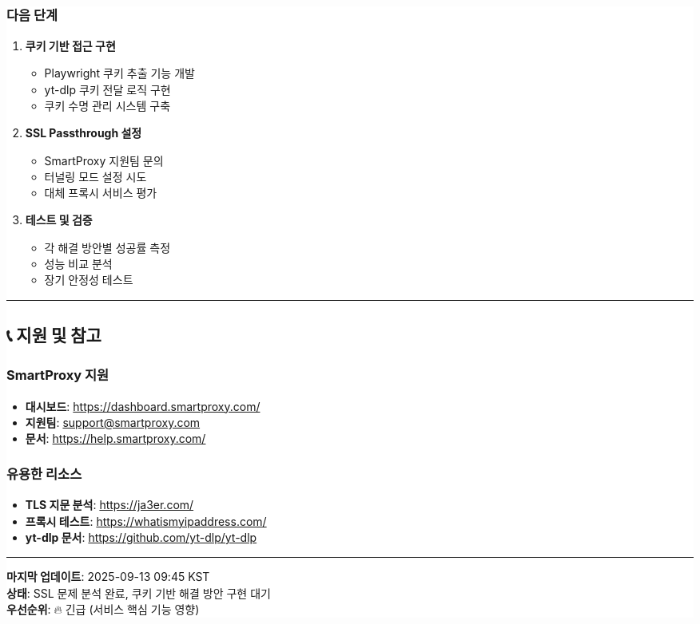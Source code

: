 ### 다음 단계
1. **쿠키 기반 접근 구현**
   - Playwright 쿠키 추출 기능 개발
   - yt-dlp 쿠키 전달 로직 구현
   - 쿠키 수명 관리 시스템 구축

2. **SSL Passthrough 설정**
   - SmartProxy 지원팀 문의
   - 터널링 모드 설정 시도
   - 대체 프록시 서비스 평가

3. **테스트 및 검증**
   - 각 해결 방안별 성공률 측정
   - 성능 비교 분석
   - 장기 안정성 테스트

---

## 📞 지원 및 참고

### SmartProxy 지원
- **대시보드**: https://dashboard.smartproxy.com/
- **지원팀**: support@smartproxy.com
- **문서**: https://help.smartproxy.com/

### 유용한 리소스
- **TLS 지문 분석**: https://ja3er.com/
- **프록시 테스트**: https://whatismyipaddress.com/
- **yt-dlp 문서**: https://github.com/yt-dlp/yt-dlp

---

**마지막 업데이트**: 2025-09-13 09:45 KST  
**상태**: SSL 문제 분석 완료, 쿠키 기반 해결 방안 구현 대기  
**우선순위**: 🔥 긴급 (서비스 핵심 기능 영향)